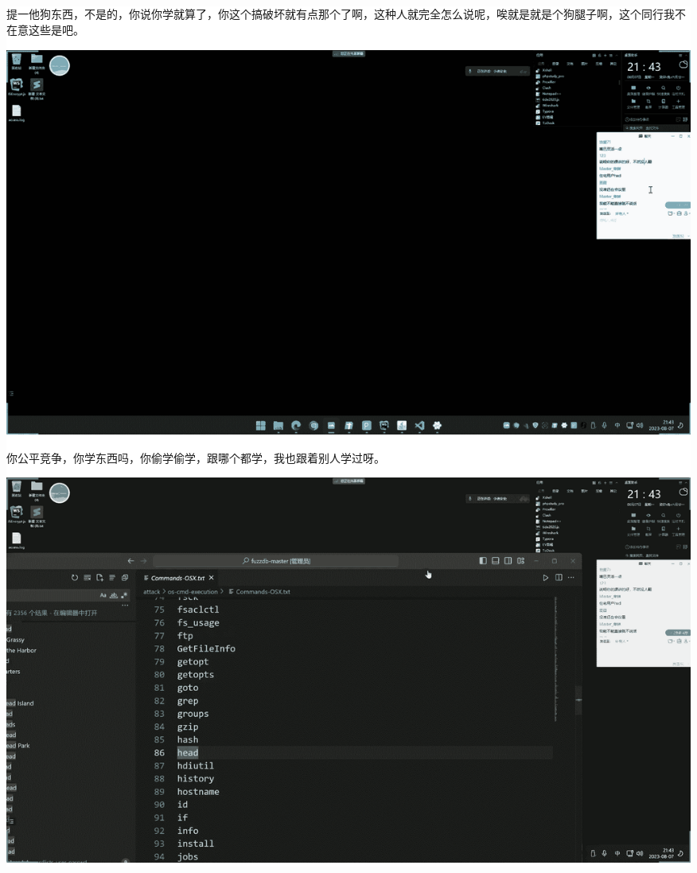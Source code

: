 提一他狗东西，不是的，你说你学就算了，你这个搞破坏就有点那个了啊，这种人就完全怎么说呢，唉就是就是个狗腿子啊，这个同行我不在意这些是吧。



![](img/3e12d43bed5d839ef458fb7361185fa4_253.png)

你公平竞争，你学东西吗，你偷学偷学，跟哪个都学，我也跟着别人学过呀。

![](img/3e12d43bed5d839ef458fb7361185fa4_255.png)
